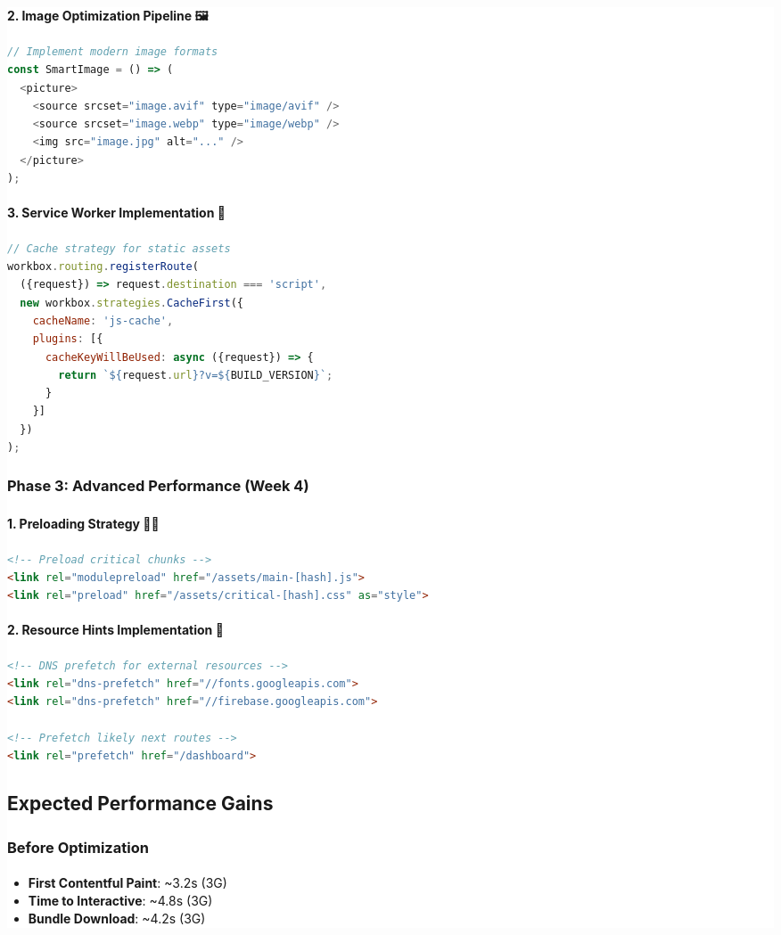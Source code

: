 #### 2. Image Optimization Pipeline 🖼️
```javascript
// Implement modern image formats
const SmartImage = () => (
  <picture>
    <source srcset="image.avif" type="image/avif" />
    <source srcset="image.webp" type="image/webp" />
    <img src="image.jpg" alt="..." />
  </picture>
);
```

#### 3. Service Worker Implementation 💾
```javascript
// Cache strategy for static assets
workbox.routing.registerRoute(
  ({request}) => request.destination === 'script',
  new workbox.strategies.CacheFirst({
    cacheName: 'js-cache',
    plugins: [{
      cacheKeyWillBeUsed: async ({request}) => {
        return `${request.url}?v=${BUILD_VERSION}`;
      }
    }]
  })
);
```

### Phase 3: Advanced Performance (Week 4)

#### 1. Preloading Strategy 🏃‍♂️
```html
<!-- Preload critical chunks -->
<link rel="modulepreload" href="/assets/main-[hash].js">
<link rel="preload" href="/assets/critical-[hash].css" as="style">
```

#### 2. Resource Hints Implementation 🔮
```html
<!-- DNS prefetch for external resources -->
<link rel="dns-prefetch" href="//fonts.googleapis.com">
<link rel="dns-prefetch" href="//firebase.googleapis.com">

<!-- Prefetch likely next routes -->
<link rel="prefetch" href="/dashboard">
```

## Expected Performance Gains

### Before Optimization
- **First Contentful Paint**: ~3.2s (3G)
- **Time to Interactive**: ~4.8s (3G)
- **Bundle Download**: ~4.2s (3G)
